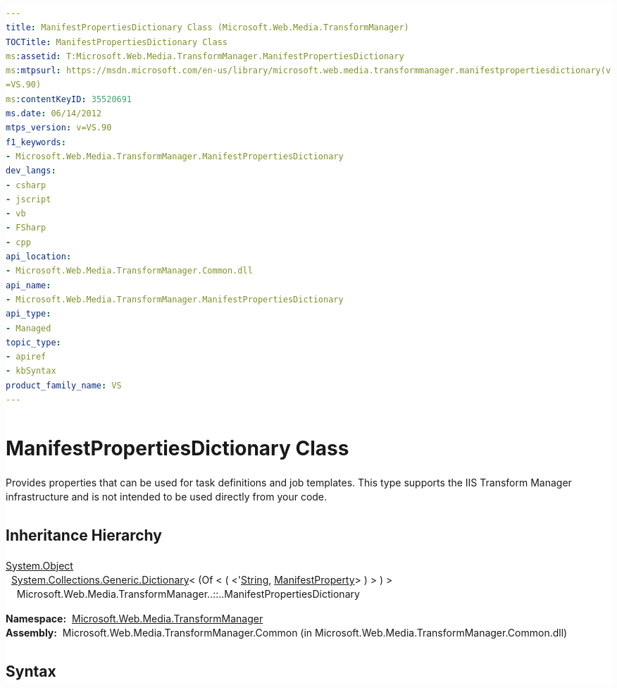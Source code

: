 ```yaml
---
title: ManifestPropertiesDictionary Class (Microsoft.Web.Media.TransformManager)
TOCTitle: ManifestPropertiesDictionary Class
ms:assetid: T:Microsoft.Web.Media.TransformManager.ManifestPropertiesDictionary
ms:mtpsurl: https://msdn.microsoft.com/en-us/library/microsoft.web.media.transformmanager.manifestpropertiesdictionary(v=VS.90)
ms:contentKeyID: 35520691
ms.date: 06/14/2012
mtps_version: v=VS.90
f1_keywords:
- Microsoft.Web.Media.TransformManager.ManifestPropertiesDictionary
dev_langs:
- csharp
- jscript
- vb
- FSharp
- cpp
api_location:
- Microsoft.Web.Media.TransformManager.Common.dll
api_name:
- Microsoft.Web.Media.TransformManager.ManifestPropertiesDictionary
api_type:
- Managed
topic_type:
- apiref
- kbSyntax
product_family_name: VS
---
```


# ManifestPropertiesDictionary Class

Provides properties that can be used for task definitions and job templates. This type supports the IIS Transform Manager infrastructure and is not intended to be used directly from your code.

## Inheritance Hierarchy

[System.Object](https://msdn.microsoft.com/library/e5kfa45b)  
  [System.Collections.Generic.Dictionary](https://msdn.microsoft.com/library/xfhwa508)\< (Of \< ( \<'[String](https://msdn.microsoft.com/library/s1wwdcbf), [ManifestProperty](manifestproperty-class-microsoft-web-media-transformmanager.md)\> ) \> ) \>  
    Microsoft.Web.Media.TransformManager..::..ManifestPropertiesDictionary  

**Namespace:**  [Microsoft.Web.Media.TransformManager](microsoft-web-media-transformmanager-namespace.md)  
**Assembly:**  Microsoft.Web.Media.TransformManager.Common (in Microsoft.Web.Media.TransformManager.Common.dll)

## Syntax
